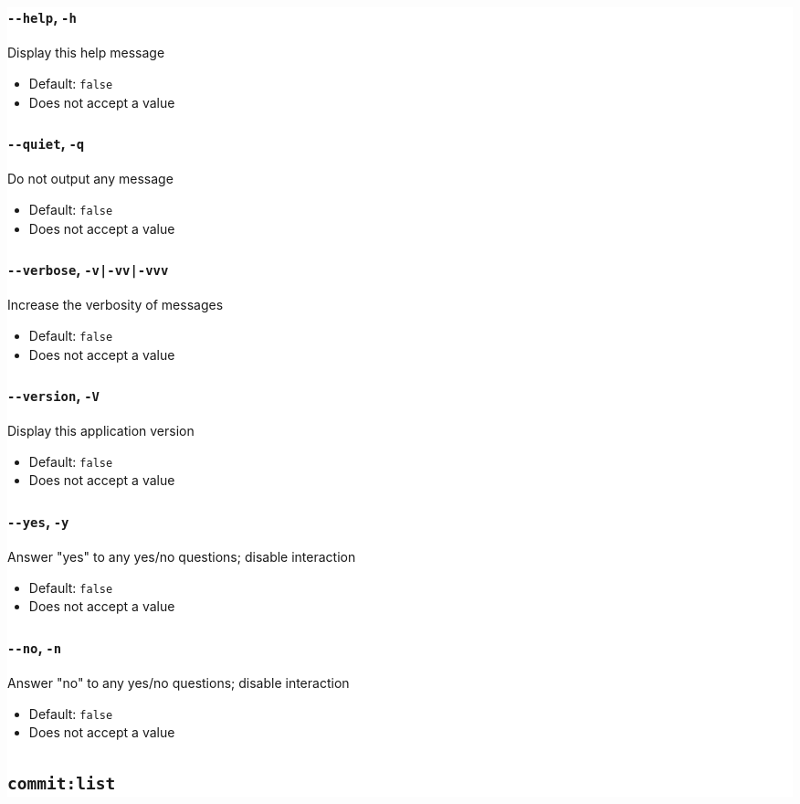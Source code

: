 

### `--help`, `-h`



Display this help message
-  Default: `false`
-  Does not accept a value



### `--quiet`, `-q`



Do not output any message
-  Default: `false`
-  Does not accept a value



### `--verbose`, `-v|-vv|-vvv`



Increase the verbosity of messages
-  Default: `false`
-  Does not accept a value



### `--version`, `-V`



Display this application version
-  Default: `false`
-  Does not accept a value



### `--yes`, `-y`



Answer &quot;yes&quot; to any yes/no questions; disable interaction
-  Default: `false`
-  Does not accept a value



### `--no`, `-n`



Answer &quot;no&quot; to any yes/no questions; disable interaction
-  Default: `false`
-  Does not accept a value  

## `commit:list`
